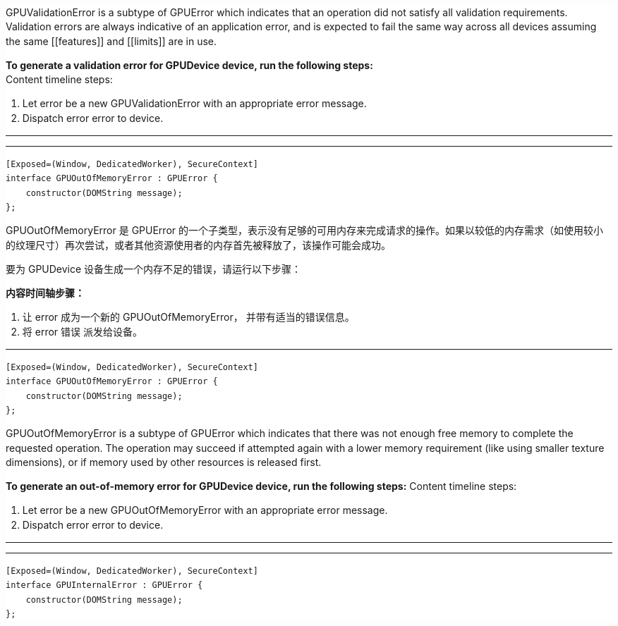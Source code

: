 GPUValidationError is a subtype of GPUError which indicates that an operation did not satisfy all validation requirements. Validation errors are always indicative of an application error, and is expected to fail the same way across all devices assuming the same [[features]] and [[limits]] are in use.

**To generate a validation error for GPUDevice device, run the following steps:**   
Content timeline steps:
1. Let error be a new GPUValidationError with an appropriate error message.
2. Dispatch error error to device.

---
---

```
[Exposed=(Window, DedicatedWorker), SecureContext]
interface GPUOutOfMemoryError : GPUError {
    constructor(DOMString message);
};
```

GPUOutOfMemoryError 是 GPUError 的一个子类型，表示没有足够的可用内存来完成请求的操作。如果以较低的内存需求（如使用较小的纹理尺寸）再次尝试，或者其他资源使用者的内存首先被释放了，该操作可能会成功。

要为 GPUDevice 设备生成一个内存不足的错误，请运行以下步骤：       

**内容时间轴步骤：**        
1. 让 error 成为一个新的 GPUOutOfMemoryError， 并带有适当的错误信息。
2. 将 error 错误 派发给设备。

---

```
[Exposed=(Window, DedicatedWorker), SecureContext]
interface GPUOutOfMemoryError : GPUError {
    constructor(DOMString message);
};
```

GPUOutOfMemoryError is a subtype of GPUError which indicates that there was not enough free memory to complete the requested operation. The operation may succeed if attempted again with a lower memory requirement (like using smaller texture dimensions), or if memory used by other resources is released first.

**To generate an out-of-memory error for GPUDevice device, run the following steps:**
Content timeline steps:
1. Let error be a new GPUOutOfMemoryError with an appropriate error message.
2. Dispatch error error to device.

---
---

```
[Exposed=(Window, DedicatedWorker), SecureContext]
interface GPUInternalError : GPUError {
    constructor(DOMString message);
};
```
